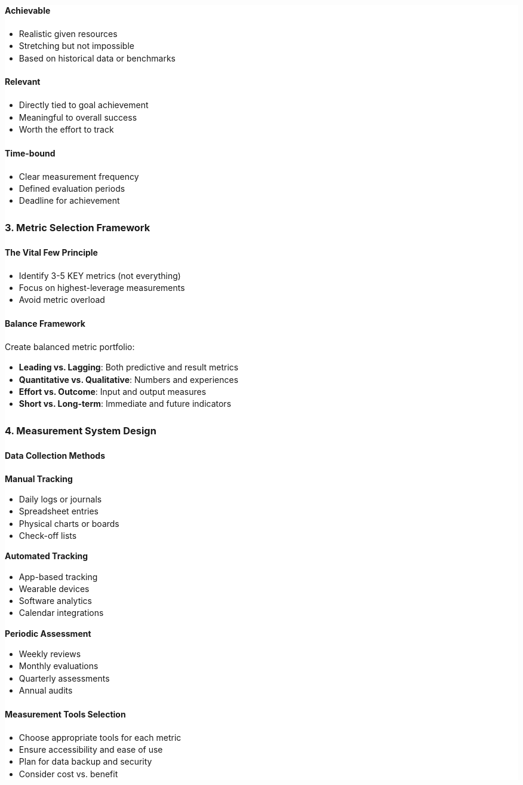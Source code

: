 #### Achievable
- Realistic given resources
- Stretching but not impossible
- Based on historical data or benchmarks

#### Relevant
- Directly tied to goal achievement
- Meaningful to overall success
- Worth the effort to track

#### Time-bound
- Clear measurement frequency
- Defined evaluation periods
- Deadline for achievement

### 3. Metric Selection Framework

#### The Vital Few Principle
- Identify 3-5 KEY metrics (not everything)
- Focus on highest-leverage measurements
- Avoid metric overload

#### Balance Framework
Create balanced metric portfolio:
- **Leading vs. Lagging**: Both predictive and result metrics
- **Quantitative vs. Qualitative**: Numbers and experiences
- **Effort vs. Outcome**: Input and output measures
- **Short vs. Long-term**: Immediate and future indicators

### 4. Measurement System Design

#### Data Collection Methods
**Manual Tracking**
- Daily logs or journals
- Spreadsheet entries
- Physical charts or boards
- Check-off lists

**Automated Tracking**
- App-based tracking
- Wearable devices
- Software analytics
- Calendar integrations

**Periodic Assessment**
- Weekly reviews
- Monthly evaluations
- Quarterly assessments
- Annual audits

#### Measurement Tools Selection
- Choose appropriate tools for each metric
- Ensure accessibility and ease of use
- Plan for data backup and security
- Consider cost vs. benefit
